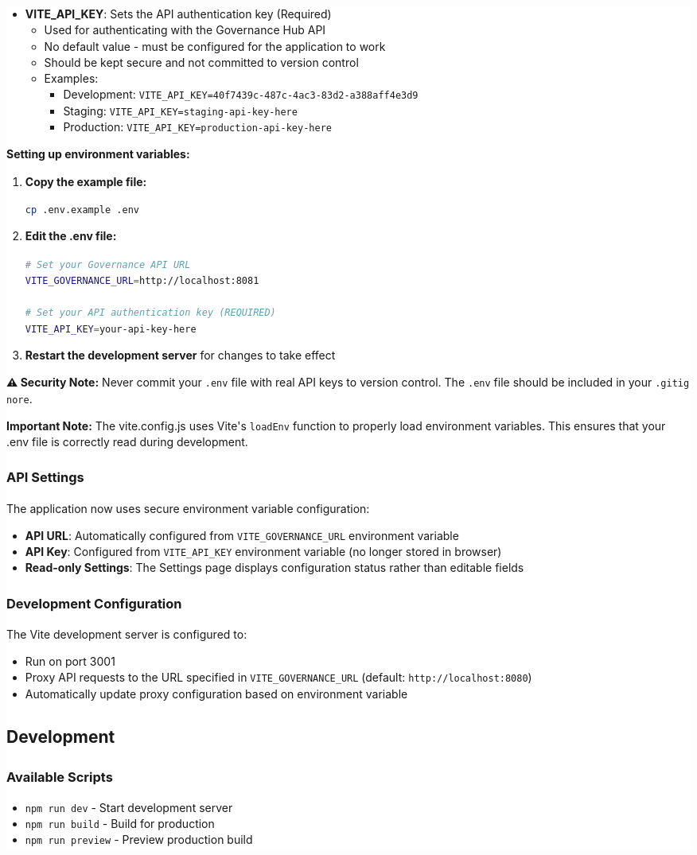 - **VITE_API_KEY**: Sets the API authentication key (Required)
  - Used for authenticating with the Governance Hub API
  - No default value - must be configured for the application to work
  - Should be kept secure and not committed to version control
  - Examples:
    - Development: `VITE_API_KEY=40f7439c-487c-4ac3-83d2-a388aff4e3d9`
    - Staging: `VITE_API_KEY=staging-api-key-here`
    - Production: `VITE_API_KEY=production-api-key-here`

**Setting up environment variables:**

1. **Copy the example file:**
   ```bash
   cp .env.example .env
   ```

2. **Edit the .env file:**
   ```bash
   # Set your Governance API URL
   VITE_GOVERNANCE_URL=http://localhost:8081
   
   # Set your API authentication key (REQUIRED)
   VITE_API_KEY=your-api-key-here
   ```

3. **Restart the development server** for changes to take effect

**⚠️ Security Note:** Never commit your `.env` file with real API keys to version control. The `.env` file should be included in your `.gitignore`.

**Important Note:** The vite.config.js uses Vite's `loadEnv` function to properly load environment variables. This ensures that your .env file is correctly read during development.

### API Settings
The application now uses secure environment variable configuration:
- **API URL**: Automatically configured from `VITE_GOVERNANCE_URL` environment variable
- **API Key**: Configured from `VITE_API_KEY` environment variable (no longer stored in browser)
- **Read-only Settings**: The Settings page displays configuration status rather than editable fields

### Development Configuration
The Vite development server is configured to:
- Run on port 3001
- Proxy API requests to the URL specified in `VITE_GOVERNANCE_URL` (default: `http://localhost:8080`)
- Automatically update proxy configuration based on environment variable

## Development

### Available Scripts

- `npm run dev` - Start development server
- `npm run build` - Build for production
- `npm run preview` - Preview production build
